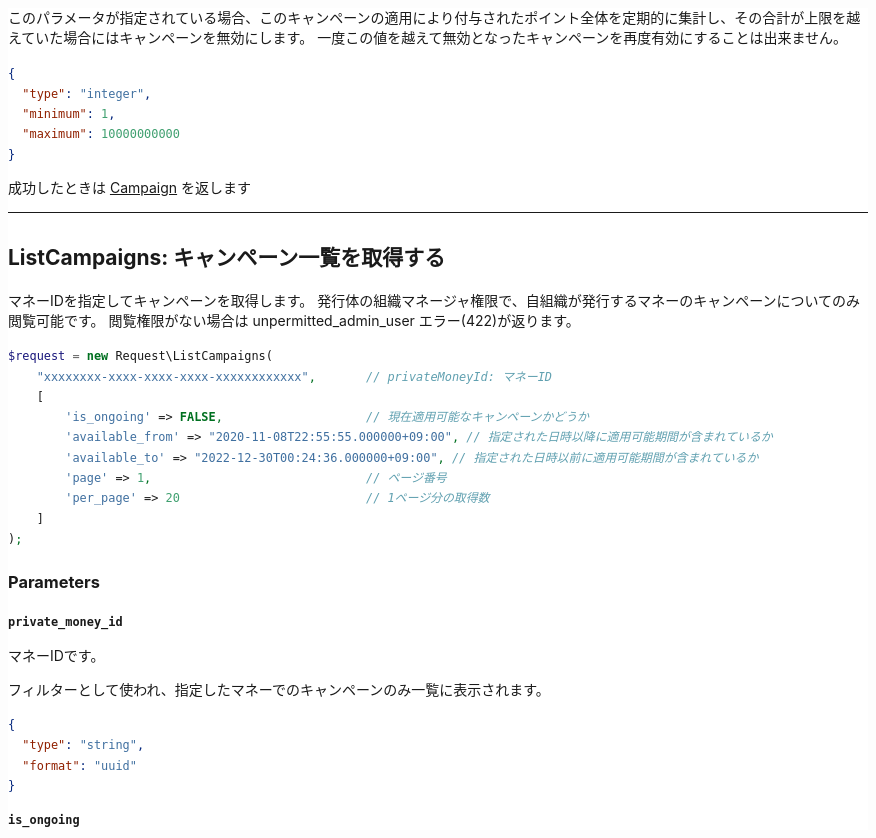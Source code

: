このパラメータが指定されている場合、このキャンペーンの適用により付与されたポイント全体を定期的に集計し、その合計が上限を越えていた場合にはキャンペーンを無効にします。
一度この値を越えて無効となったキャンペーンを再度有効にすることは出来ません。

```json
{
  "type": "integer",
  "minimum": 1,
  "maximum": 10000000000
}
```



成功したときは
[Campaign](./responses.md#campaign)
を返します


---


<a name="list-campaigns"></a>
## ListCampaigns: キャンペーン一覧を取得する
マネーIDを指定してキャンペーンを取得します。
発行体の組織マネージャ権限で、自組織が発行するマネーのキャンペーンについてのみ閲覧可能です。
閲覧権限がない場合は unpermitted_admin_user エラー(422)が返ります。

```PHP
$request = new Request\ListCampaigns(
    "xxxxxxxx-xxxx-xxxx-xxxx-xxxxxxxxxxxx",       // privateMoneyId: マネーID
    [
        'is_ongoing' => FALSE,                    // 現在適用可能なキャンペーンかどうか
        'available_from' => "2020-11-08T22:55:55.000000+09:00", // 指定された日時以降に適用可能期間が含まれているか
        'available_to' => "2022-12-30T00:24:36.000000+09:00", // 指定された日時以前に適用可能期間が含まれているか
        'page' => 1,                              // ページ番号
        'per_page' => 20                          // 1ページ分の取得数
    ]
);
```



### Parameters
**`private_money_id`** 
  

マネーIDです。

フィルターとして使われ、指定したマネーでのキャンペーンのみ一覧に表示されます。

```json
{
  "type": "string",
  "format": "uuid"
}
```

**`is_ongoing`** 
  